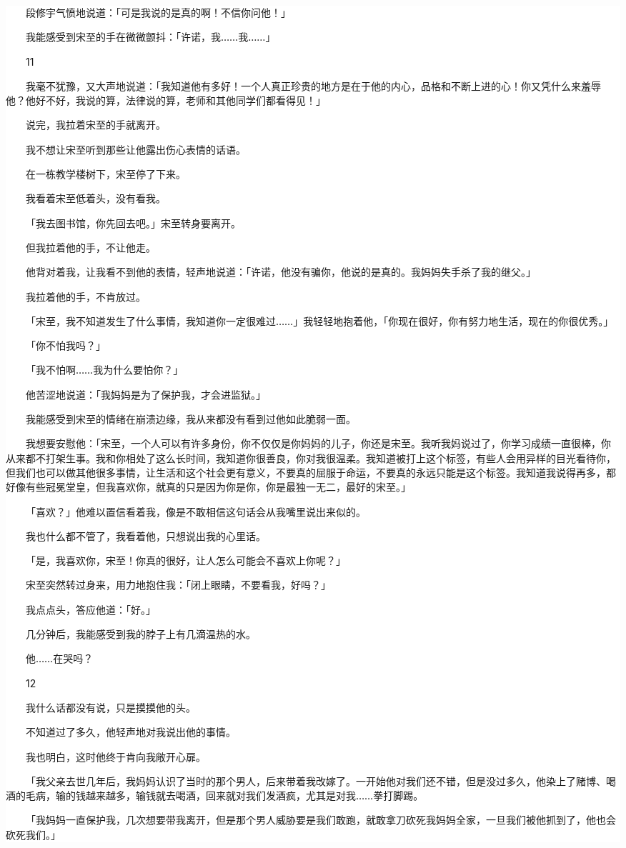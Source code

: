 &emsp;&emsp;段修宇气愤地说道：「可是我说的是真的啊！不信你问他！」  
  
&emsp;&emsp;我能感受到宋至的手在微微颤抖：「许诺，我……我……」  
  
&emsp;&emsp;11  
  
&emsp;&emsp;我毫不犹豫，又大声地说道：「我知道他有多好！一个人真正珍贵的地方是在于他的内心，品格和不断上进的心！你又凭什么来羞辱他？他好不好，我说的算，法律说的算，老师和其他同学们都看得见！」  
  
&emsp;&emsp;说完，我拉着宋至的手就离开。  
  
&emsp;&emsp;我不想让宋至听到那些让他露出伤心表情的话语。  
  
&emsp;&emsp;在一栋教学楼树下，宋至停了下来。  
  
&emsp;&emsp;我看着宋至低着头，没有看我。  
  
&emsp;&emsp;「我去图书馆，你先回去吧。」宋至转身要离开。  
  
&emsp;&emsp;但我拉着他的手，不让他走。  
  
&emsp;&emsp;他背对着我，让我看不到他的表情，轻声地说道：「许诺，他没有骗你，他说的是真的。我妈妈失手杀了我的继父。」  
  
&emsp;&emsp;我拉着他的手，不肯放过。  
  
&emsp;&emsp;「宋至，我不知道发生了什么事情，我知道你一定很难过……」我轻轻地抱着他，「你现在很好，你有努力地生活，现在的你很优秀。」  
  
&emsp;&emsp;「你不怕我吗？」  
  
&emsp;&emsp;「我不怕啊……我为什么要怕你？」  
  
&emsp;&emsp;他苦涩地说道：「我妈妈是为了保护我，才会进监狱。」  
  
&emsp;&emsp;我能感受到宋至的情绪在崩溃边缘，我从来都没有看到过他如此脆弱一面。  
  
&emsp;&emsp;我想要安慰他：「宋至，一个人可以有许多身份，你不仅仅是你妈妈的儿子，你还是宋至。我听我妈说过了，你学习成绩一直很棒，你从来都不打架生事。我和你相处了这么长时间，我知道你很善良，你对我很温柔。我知道被打上这个标签，有些人会用异样的目光看待你，但我们也可以做其他很多事情，让生活和这个社会更有意义，不要真的屈服于命运，不要真的永远只能是这个标签。我知道我说得再多，都好像有些冠冕堂皇，但我喜欢你，就真的只是因为你是你，你是最独一无二，最好的宋至。」  
  
&emsp;&emsp;「喜欢？」他难以置信看着我，像是不敢相信这句话会从我嘴里说出来似的。  
  
&emsp;&emsp;我也什么都不管了，我看着他，只想说出我的心里话。  
  
&emsp;&emsp;「是，我喜欢你，宋至！你真的很好，让人怎么可能会不喜欢上你呢？」  
  
&emsp;&emsp;宋至突然转过身来，用力地抱住我：「闭上眼睛，不要看我，好吗？」  
  
&emsp;&emsp;我点点头，答应他道：「好。」  
  
&emsp;&emsp;几分钟后，我能感受到我的脖子上有几滴温热的水。  
  
&emsp;&emsp;他……在哭吗？  
  
&emsp;&emsp;12  
  
&emsp;&emsp;我什么话都没有说，只是摸摸他的头。  
  
&emsp;&emsp;不知道过了多久，他轻声地对我说出他的事情。  
  
&emsp;&emsp;我也明白，这时他终于肯向我敞开心扉。  
  
&emsp;&emsp;「我父亲去世几年后，我妈妈认识了当时的那个男人，后来带着我改嫁了。一开始他对我们还不错，但是没过多久，他染上了赌博、喝酒的毛病，输的钱越来越多，输钱就去喝酒，回来就对我们发酒疯，尤其是对我……拳打脚踢。  
  
&emsp;&emsp;「我妈妈一直保护我，几次想要带我离开，但是那个男人威胁要是我们敢跑，就敢拿刀砍死我妈妈全家，一旦我们被他抓到了，他也会砍死我们。」  
  